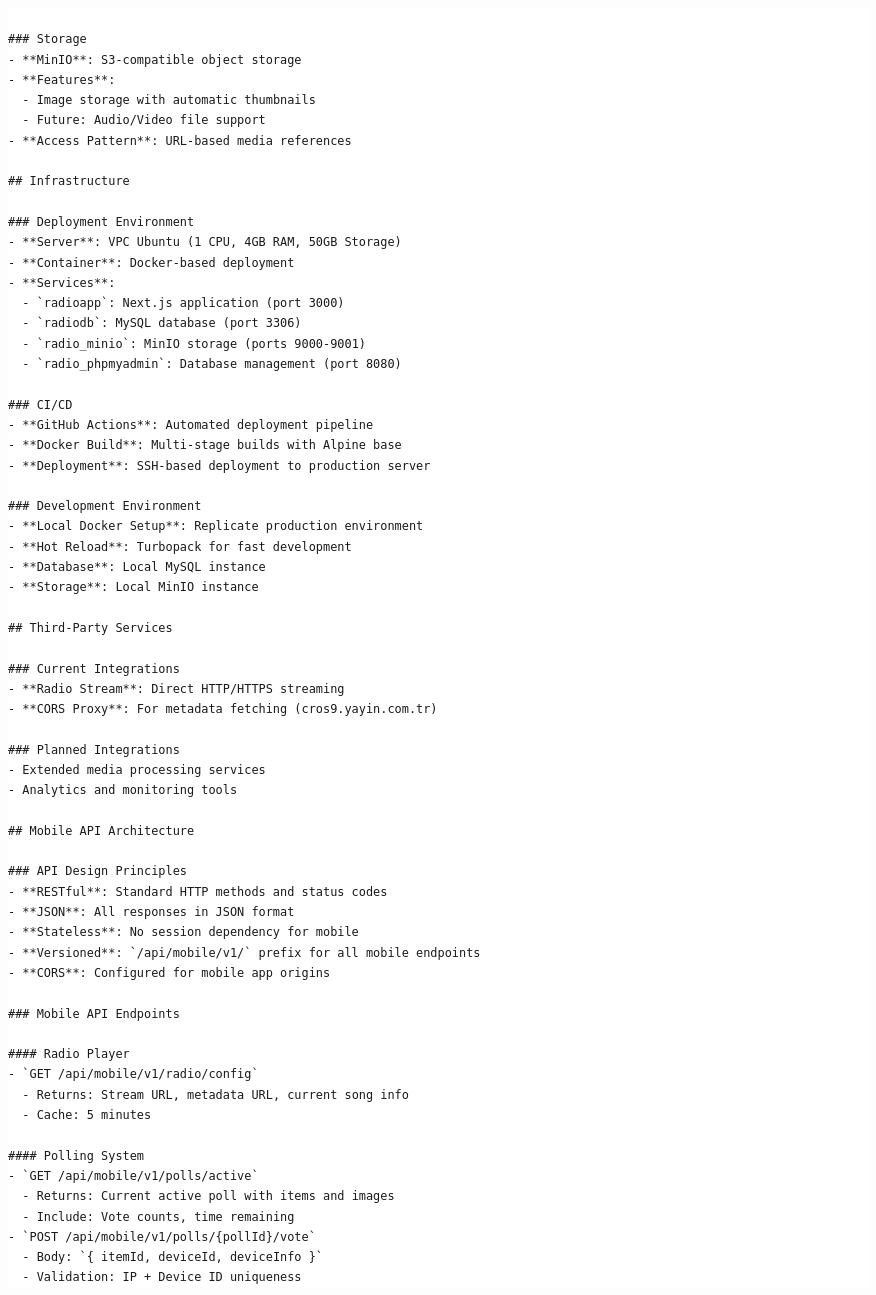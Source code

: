 ```

### Storage
- **MinIO**: S3-compatible object storage
- **Features**:
  - Image storage with automatic thumbnails
  - Future: Audio/Video file support
- **Access Pattern**: URL-based media references

## Infrastructure

### Deployment Environment
- **Server**: VPC Ubuntu (1 CPU, 4GB RAM, 50GB Storage)
- **Container**: Docker-based deployment
- **Services**:
  - `radioapp`: Next.js application (port 3000)
  - `radiodb`: MySQL database (port 3306)
  - `radio_minio`: MinIO storage (ports 9000-9001)
  - `radio_phpmyadmin`: Database management (port 8080)

### CI/CD
- **GitHub Actions**: Automated deployment pipeline
- **Docker Build**: Multi-stage builds with Alpine base
- **Deployment**: SSH-based deployment to production server

### Development Environment
- **Local Docker Setup**: Replicate production environment
- **Hot Reload**: Turbopack for fast development
- **Database**: Local MySQL instance
- **Storage**: Local MinIO instance

## Third-Party Services

### Current Integrations
- **Radio Stream**: Direct HTTP/HTTPS streaming
- **CORS Proxy**: For metadata fetching (cros9.yayin.com.tr)

### Planned Integrations
- Extended media processing services
- Analytics and monitoring tools

## Mobile API Architecture

### API Design Principles
- **RESTful**: Standard HTTP methods and status codes
- **JSON**: All responses in JSON format
- **Stateless**: No session dependency for mobile
- **Versioned**: `/api/mobile/v1/` prefix for all mobile endpoints
- **CORS**: Configured for mobile app origins

### Mobile API Endpoints

#### Radio Player
- `GET /api/mobile/v1/radio/config`
  - Returns: Stream URL, metadata URL, current song info
  - Cache: 5 minutes

#### Polling System
- `GET /api/mobile/v1/polls/active`
  - Returns: Current active poll with items and images
  - Include: Vote counts, time remaining
- `POST /api/mobile/v1/polls/{pollId}/vote`
  - Body: `{ itemId, deviceId, deviceInfo }`
  - Validation: IP + Device ID uniqueness
```